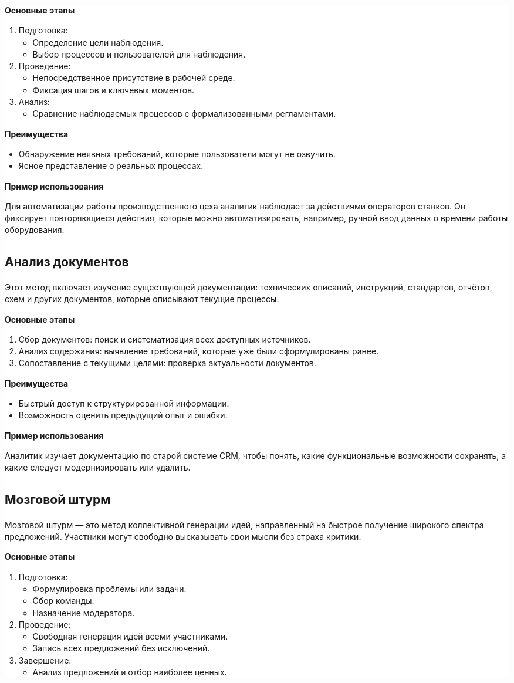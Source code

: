 **Основные этапы**

1. Подготовка:
   - Определение цели наблюдения.
   - Выбор процессов и пользователей для наблюдения.
2. Проведение:
   - Непосредственное присутствие в рабочей среде.
   - Фиксация шагов и ключевых моментов.
3. Анализ:
   - Сравнение наблюдаемых процессов с формализованными регламентами.

**Преимущества**

- Обнаружение неявных требований, которые пользователи могут не озвучить.
- Ясное представление о реальных процессах.

**Пример использования**

Для автоматизации работы производственного цеха аналитик наблюдает за действиями операторов станков. Он фиксирует повторяющиеся действия, которые можно автоматизировать, например, ручной ввод данных о времени работы оборудования.

## **Анализ документов**  

Этот метод включает изучение существующей документации: технических описаний, инструкций, стандартов, отчётов, схем и других документов, которые описывают текущие процессы.

**Основные этапы**

1. Сбор документов: поиск и систематизация всех доступных источников.  
2. Анализ содержания: выявление требований, которые уже были сформулированы ранее.  
3. Сопоставление с текущими целями: проверка актуальности документов.

**Преимущества**

- Быстрый доступ к структурированной информации.  
- Возможность оценить предыдущий опыт и ошибки.

**Пример использования**

Аналитик изучает документацию по старой системе CRM, чтобы понять, какие функциональные возможности сохранять, а какие следует модернизировать или удалить.

## **Мозговой штурм**  

Мозговой штурм — это метод коллективной генерации идей, направленный на быстрое получение широкого спектра предложений. Участники могут свободно высказывать свои мысли без страха критики.

**Основные этапы**

1. Подготовка:
   - Формулировка проблемы или задачи.
   - Сбор команды.
   - Назначение модератора.
2. Проведение:
   - Свободная генерация идей всеми участниками.
   - Запись всех предложений без исключений.
3. Завершение:
   - Анализ предложений и отбор наиболее ценных.
